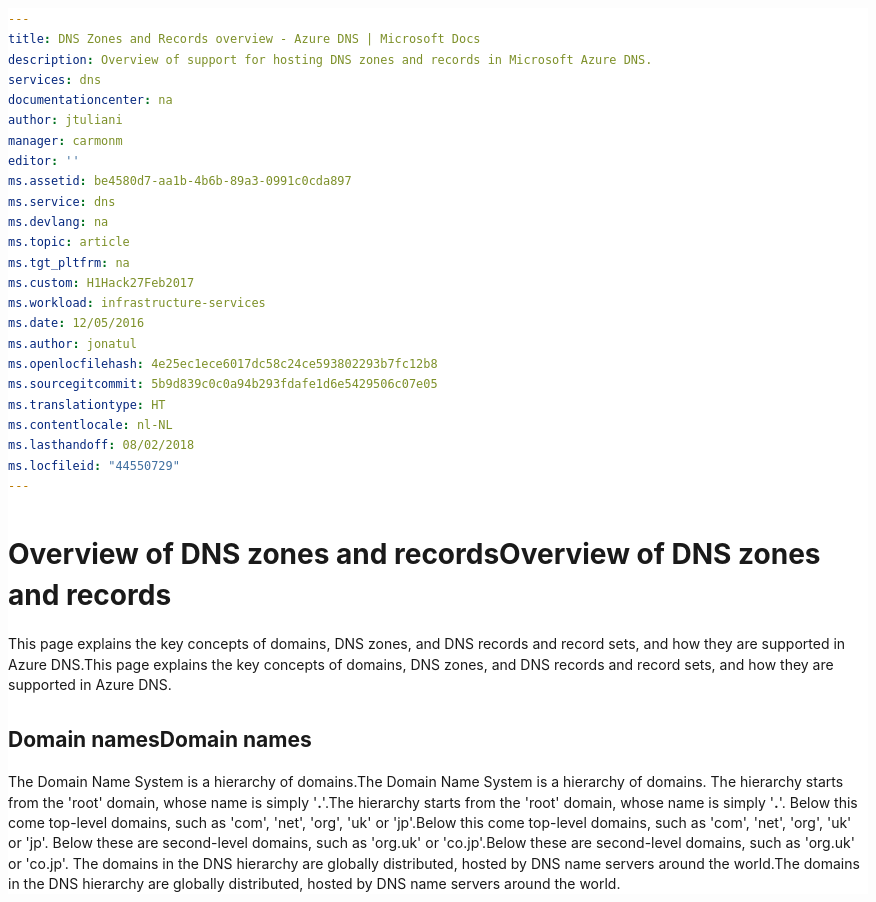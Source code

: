 ```yaml
---
title: DNS Zones and Records overview - Azure DNS | Microsoft Docs
description: Overview of support for hosting DNS zones and records in Microsoft Azure DNS.
services: dns
documentationcenter: na
author: jtuliani
manager: carmonm
editor: ''
ms.assetid: be4580d7-aa1b-4b6b-89a3-0991c0cda897
ms.service: dns
ms.devlang: na
ms.topic: article
ms.tgt_pltfrm: na
ms.custom: H1Hack27Feb2017
ms.workload: infrastructure-services
ms.date: 12/05/2016
ms.author: jonatul
ms.openlocfilehash: 4e25ec1ece6017dc58c24ce593802293b7fc12b8
ms.sourcegitcommit: 5b9d839c0c0a94b293fdafe1d6e5429506c07e05
ms.translationtype: HT
ms.contentlocale: nl-NL
ms.lasthandoff: 08/02/2018
ms.locfileid: "44550729"
---
```

# <a name="overview-of-dns-zones-and-records"></a><span data-ttu-id="9e09e-103">Overview of DNS zones and records</span><span class="sxs-lookup"><span data-stu-id="9e09e-103">Overview of DNS zones and records</span></span>

<span data-ttu-id="9e09e-104">This page explains the key concepts of domains, DNS zones, and DNS records and record sets, and how they are supported in Azure DNS.</span><span class="sxs-lookup"><span data-stu-id="9e09e-104">This page explains the key concepts of domains, DNS zones, and DNS records and record sets, and how they are supported in Azure DNS.</span></span>

## <a name="domain-names"></a><span data-ttu-id="9e09e-105">Domain names</span><span class="sxs-lookup"><span data-stu-id="9e09e-105">Domain names</span></span>

<span data-ttu-id="9e09e-106">The Domain Name System is a hierarchy of domains.</span><span class="sxs-lookup"><span data-stu-id="9e09e-106">The Domain Name System is a hierarchy of domains.</span></span> <span data-ttu-id="9e09e-107">The hierarchy starts from the 'root' domain, whose name is simply '**.**'.</span><span class="sxs-lookup"><span data-stu-id="9e09e-107">The hierarchy starts from the 'root' domain, whose name is simply '**.**'.</span></span>  <span data-ttu-id="9e09e-108">Below this come top-level domains, such as 'com', 'net', 'org', 'uk' or 'jp'.</span><span class="sxs-lookup"><span data-stu-id="9e09e-108">Below this come top-level domains, such as 'com', 'net', 'org', 'uk' or 'jp'.</span></span>  <span data-ttu-id="9e09e-109">Below these are second-level domains, such as 'org.uk' or 'co.jp'.</span><span class="sxs-lookup"><span data-stu-id="9e09e-109">Below these are second-level domains, such as 'org.uk' or 'co.jp'.</span></span> <span data-ttu-id="9e09e-110">The domains in the DNS hierarchy are globally distributed, hosted by DNS name servers around the world.</span><span class="sxs-lookup"><span data-stu-id="9e09e-110">The domains in the DNS hierarchy are globally distributed, hosted by DNS name servers around the world.</span></span>
